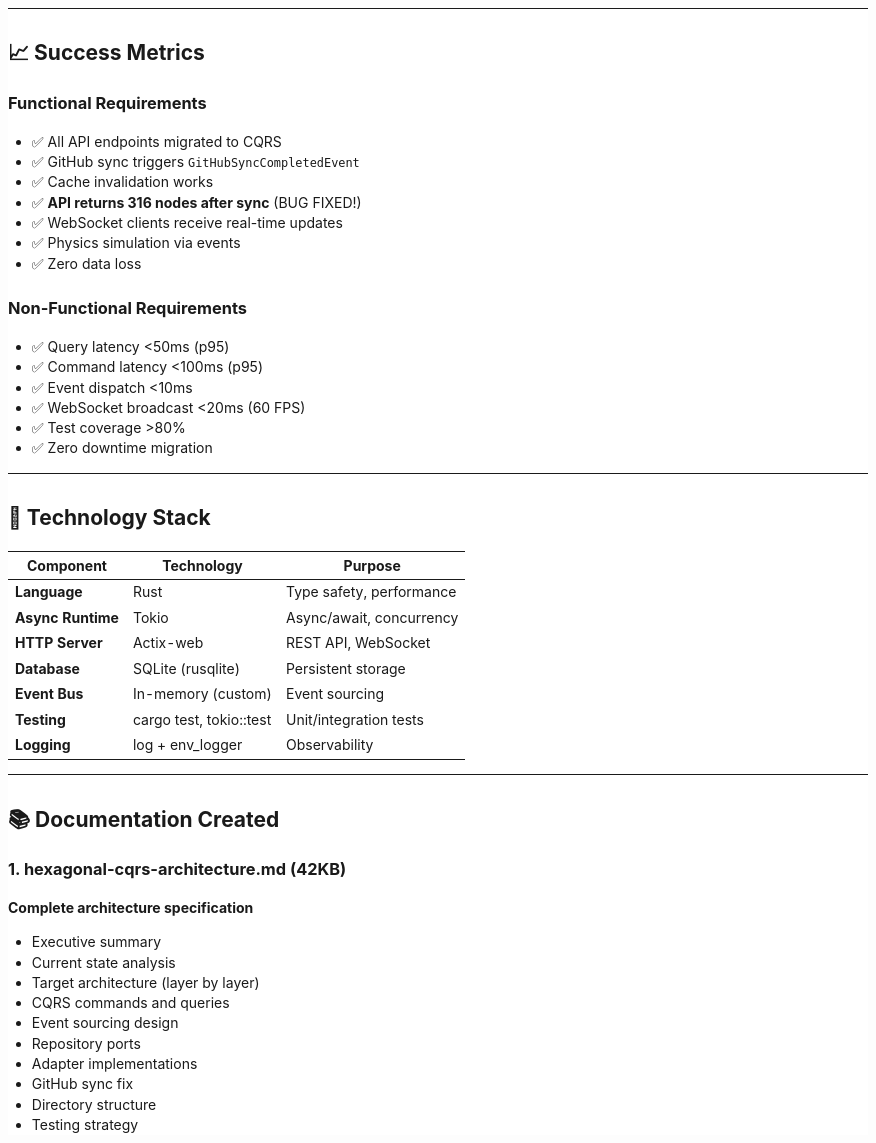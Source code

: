 
---

## 📈 Success Metrics

### Functional Requirements
- ✅ All API endpoints migrated to CQRS
- ✅ GitHub sync triggers `GitHubSyncCompletedEvent`
- ✅ Cache invalidation works
- ✅ **API returns 316 nodes after sync** (BUG FIXED!)
- ✅ WebSocket clients receive real-time updates
- ✅ Physics simulation via events
- ✅ Zero data loss

### Non-Functional Requirements
- ✅ Query latency <50ms (p95)
- ✅ Command latency <100ms (p95)
- ✅ Event dispatch <10ms
- ✅ WebSocket broadcast <20ms (60 FPS)
- ✅ Test coverage >80%
- ✅ Zero downtime migration

---

## 🔧 Technology Stack

| Component | Technology | Purpose |
|-----------|-----------|---------|
| **Language** | Rust | Type safety, performance |
| **Async Runtime** | Tokio | Async/await, concurrency |
| **HTTP Server** | Actix-web | REST API, WebSocket |
| **Database** | SQLite (rusqlite) | Persistent storage |
| **Event Bus** | In-memory (custom) | Event sourcing |
| **Testing** | cargo test, tokio::test | Unit/integration tests |
| **Logging** | log + env_logger | Observability |

---

## 📚 Documentation Created

### 1. hexagonal-cqrs-architecture.md (42KB)
**Complete architecture specification**
- Executive summary
- Current state analysis
- Target architecture (layer by layer)
- CQRS commands and queries
- Event sourcing design
- Repository ports
- Adapter implementations
- GitHub sync fix
- Directory structure
- Testing strategy
